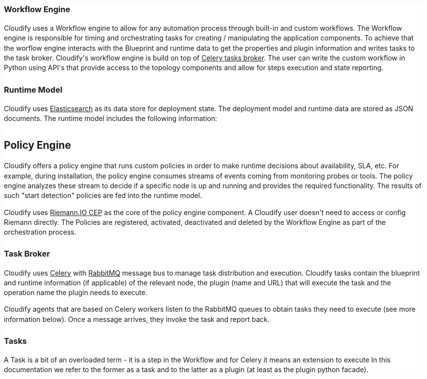 
### Workflow Engine

Cloudify uses a Workflow engine to allow for any automation process through built-in and custom workflows.
The Workflow engine is responsible for timing and orchestrating tasks for creating / manipulating the application components. To achieve that the worflow engine interacts with the Blueprint and runtime data to get the properties and plugin information and writes tasks to the task broker.
Cloudify's workflow engine is build on top of [Celery tasks broker](http://www.celeryproject.org/). The user can write the custom workflow in Python using API's that provide access to the topology components and allow for steps execution and state reporting.

### Runtime Model

Cloudify uses [Elasticsearch](http://http://www.elasticsearch.org/) as its data store for deployment state. The deployment model and runtime data are stored as JSON documents. The runtime model includes the following information:







## Policy Engine

Cloudify offers a policy engine that runs custom policies in order to make runtime decisions about availability, SLA, etc. For example, during installation, the policy engine consumes streams of events coming from monitoring probes or tools. The policy engine analyzes these stream to decide if a specific node is up and running and provides the required functionality. The results of such "start detection" policies are fed into the runtime model.

Cloudify uses [Riemann.IO CEP](http://riemann.io/) as the core of the policy engine component. A Cloudify user doesn't need to access or config Riemann directly. The Policies are registered, activated, deactivated and deleted by the Workflow Engine as part of the orchestration process.






### Task Broker

Cloudify uses [Celery](http://www.celeryproject.org/) with [RabbitMQ](http://www.rabbitmq.com/) message bus to manage task distribution and execution.
Cloudify tasks contain the blueprint and runtime information (if applicable) of the relevant node, the plugin (name and URL) that will execute the task and the operation name the plugin needs to execute.

Cloudify agents that are based on Celery workers listen to the RabbitMQ queues to obtain tasks they need to execute (see more information below). Once a message arrives, they invoke the task and report back.


### Tasks
A Task is a bit of an overloaded term - it is a step in the Workflow and for Celery it means an extension to execute
In this documentation we refer to the former as a task and to the latter as a plugin (at least as the plugin python facade).
